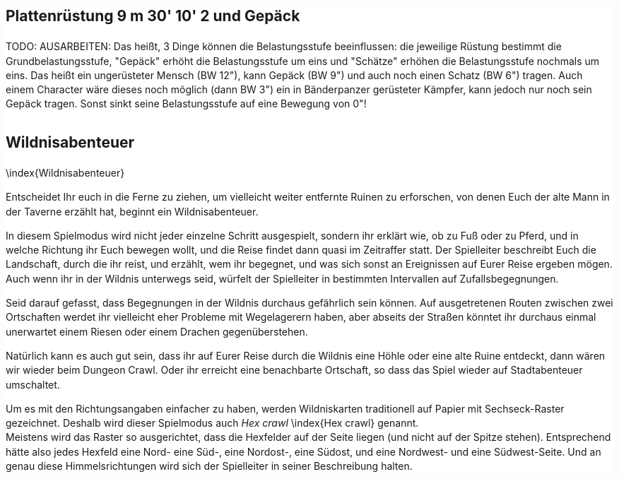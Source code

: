 Plattenrüstung           9 m     30'         10'            2
und Gepäck
--------------------------------------------------------------------- 

TODO: AUSARBEITEN: Das heißt, 3 Dinge können die Belastungsstufe
beeinflussen: die jeweilige Rüstung bestimmt die Grundbelastungsstufe,
"Gepäck" erhöht die Belastungsstufe um eins und "Schätze" erhöhen die
Belastungsstufe nochmals um eins. Das heißt ein ungerüsteter Mensch
(BW 12"), kann Gepäck (BW 9") und auch noch einen Schatz (BW 6")
tragen. Auch einem Character wäre dieses noch möglich (dann BW 3") ein
in Bänderpanzer gerüsteter Kämpfer, kann jedoch nur noch sein Gepäck
tragen. Sonst sinkt seine Belastungsstufe auf eine Bewegung von 0"!


Wildnisabenteuer
----------------
\index{Wildnisabenteuer}

Entscheidet Ihr euch in die Ferne zu ziehen, um vielleicht weiter
entfernte Ruinen zu erforschen, von denen Euch der alte Mann in 
der Taverne erzählt hat, beginnt ein Wildnisabenteuer.

In diesem Spielmodus wird nicht jeder einzelne Schritt
ausgespielt, sondern ihr erklärt wie, ob zu Fuß oder zu Pferd, und 
in welche Richtung ihr Euch bewegen wollt, und die Reise findet
dann quasi im Zeitraffer statt. 
Der Spielleiter beschreibt Euch die
Landschaft, durch die ihr reist, und erzählt, wem ihr
begegnet, und was sich sonst an Ereignissen auf Eurer Reise
ergeben mögen. Auch wenn ihr in der Wildnis unterwegs seid,
würfelt der Spielleiter in bestimmten Intervallen auf
Zufallsbegegnungen.

Seid darauf gefasst, dass Begegnungen in der Wildnis durchaus
gefährlich sein können. Auf ausgetretenen Routen zwischen zwei
Ortschaften werdet ihr vielleicht eher Probleme mit Wegelagerern
haben, aber abseits der Straßen könntet ihr durchaus einmal
unerwartet einem Riesen oder einem Drachen gegenüberstehen.

Natürlich kann es auch gut sein, dass ihr auf Eurer Reise durch die
Wildnis eine Höhle oder eine alte Ruine entdeckt, dann wären wir
wieder beim Dungeon Crawl. Oder ihr erreicht eine benachbarte
Ortschaft, so dass das Spiel wieder auf Stadtabenteuer
umschaltet.

Um es mit den Richtungsangaben 
einfacher zu haben, werden Wildniskarten traditionell auf Papier mit
Sechseck-Raster gezeichnet. Deshalb wird dieser Spielmodus auch
*Hex crawl* \index{Hex crawl} genannt.  
Meistens wird das Raster so ausgerichtet,
dass die Hexfelder auf der Seite liegen (und nicht auf der Spitze
stehen). Entsprechend hätte also jedes Hexfeld eine Nord- eine
Süd-, eine Nordost-, eine Südost, und eine Nordwest- und eine
Südwest-Seite. Und an genau diese Himmelsrichtungen wird sich 
der Spielleiter in seiner Beschreibung halten.
